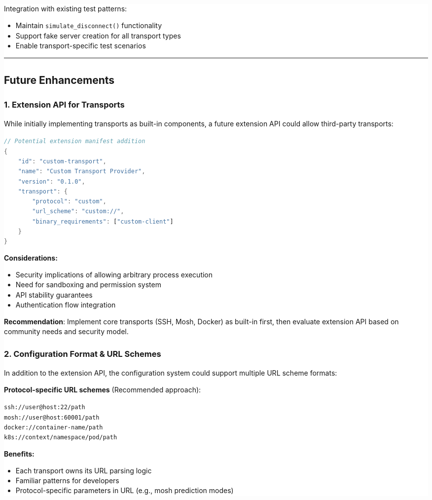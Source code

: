 Integration with existing test patterns:
- Maintain `simulate_disconnect()` functionality
- Support fake server creation for all transport types
- Enable transport-specific test scenarios

---

## Future Enhancements

### 1. Extension API for Transports

While initially implementing transports as built-in components, a future extension API could allow third-party transports:

```rust
// Potential extension manifest addition
{
    "id": "custom-transport",
    "name": "Custom Transport Provider",
    "version": "0.1.0",
    "transport": {
        "protocol": "custom",
        "url_scheme": "custom://",
        "binary_requirements": ["custom-client"]
    }
}
```

**Considerations:**
- Security implications of allowing arbitrary process execution
- Need for sandboxing and permission system
- API stability guarantees
- Authentication flow integration

**Recommendation**: Implement core transports (SSH, Mosh, Docker) as built-in first, then evaluate extension API based on community needs and security model.

### 2. Configuration Format & URL Schemes

In addition to the extension API, the configuration system could support multiple URL scheme formats:

**Protocol-specific URL schemes** (Recommended approach):
```
ssh://user@host:22/path
mosh://user@host:60001/path  
docker://container-name/path
k8s://context/namespace/pod/path
```

**Benefits:**
- Each transport owns its URL parsing logic
- Familiar patterns for developers
- Protocol-specific parameters in URL (e.g., mosh prediction modes)
